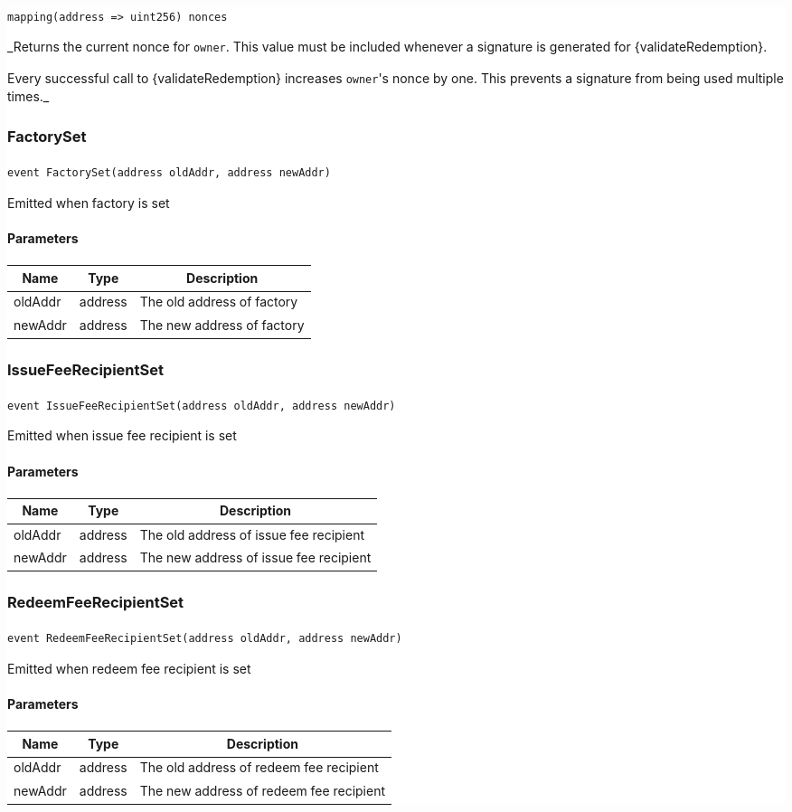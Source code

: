 ```solidity
mapping(address => uint256) nonces
```

_Returns the current nonce for `owner`. This value must be
included whenever a signature is generated for {validateRedemption}.

Every successful call to {validateRedemption} increases ``owner``'s nonce by one. This
prevents a signature from being used multiple times._

### FactorySet

```solidity
event FactorySet(address oldAddr, address newAddr)
```

Emitted when factory is set

#### Parameters

| Name | Type | Description |
| ---- | ---- | ----------- |
| oldAddr | address | The old address of factory |
| newAddr | address | The new address of factory |

### IssueFeeRecipientSet

```solidity
event IssueFeeRecipientSet(address oldAddr, address newAddr)
```

Emitted when issue fee recipient is set

#### Parameters

| Name | Type | Description |
| ---- | ---- | ----------- |
| oldAddr | address | The old address of issue fee recipient |
| newAddr | address | The new address of issue fee recipient |

### RedeemFeeRecipientSet

```solidity
event RedeemFeeRecipientSet(address oldAddr, address newAddr)
```

Emitted when redeem fee recipient is set

#### Parameters

| Name | Type | Description |
| ---- | ---- | ----------- |
| oldAddr | address | The old address of redeem fee recipient |
| newAddr | address | The new address of redeem fee recipient |
